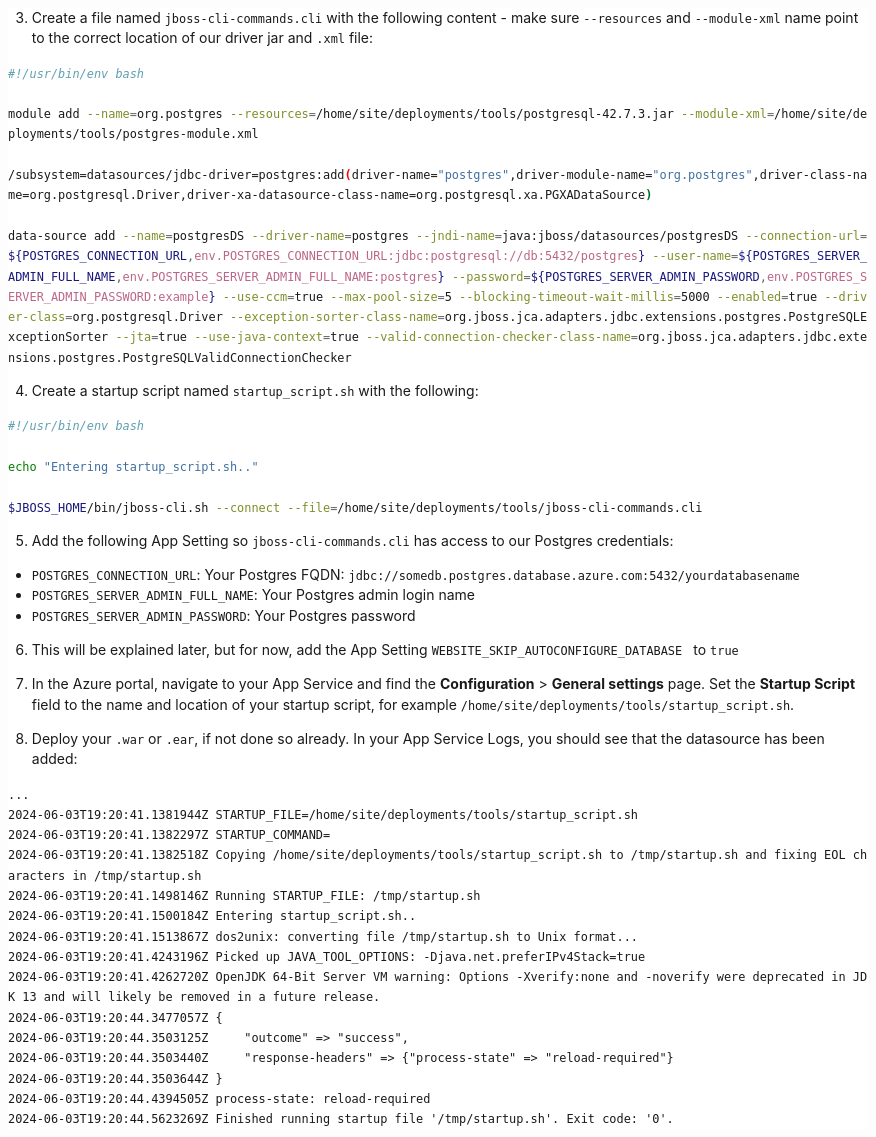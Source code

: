 3. Create a file named `jboss-cli-commands.cli` with the following content - make sure `--resources` and `--module-xml` name point to the correct location of our driver jar and `.xml` file:

```bash
#!/usr/bin/env bash

module add --name=org.postgres --resources=/home/site/deployments/tools/postgresql-42.7.3.jar --module-xml=/home/site/deployments/tools/postgres-module.xml

/subsystem=datasources/jdbc-driver=postgres:add(driver-name="postgres",driver-module-name="org.postgres",driver-class-name=org.postgresql.Driver,driver-xa-datasource-class-name=org.postgresql.xa.PGXADataSource)

data-source add --name=postgresDS --driver-name=postgres --jndi-name=java:jboss/datasources/postgresDS --connection-url=${POSTGRES_CONNECTION_URL,env.POSTGRES_CONNECTION_URL:jdbc:postgresql://db:5432/postgres} --user-name=${POSTGRES_SERVER_ADMIN_FULL_NAME,env.POSTGRES_SERVER_ADMIN_FULL_NAME:postgres} --password=${POSTGRES_SERVER_ADMIN_PASSWORD,env.POSTGRES_SERVER_ADMIN_PASSWORD:example} --use-ccm=true --max-pool-size=5 --blocking-timeout-wait-millis=5000 --enabled=true --driver-class=org.postgresql.Driver --exception-sorter-class-name=org.jboss.jca.adapters.jdbc.extensions.postgres.PostgreSQLExceptionSorter --jta=true --use-java-context=true --valid-connection-checker-class-name=org.jboss.jca.adapters.jdbc.extensions.postgres.PostgreSQLValidConnectionChecker
```

4. Create a startup script named `startup_script.sh` with the following:

```bash
#!/usr/bin/env bash

echo "Entering startup_script.sh.."

$JBOSS_HOME/bin/jboss-cli.sh --connect --file=/home/site/deployments/tools/jboss-cli-commands.cli
```

5. Add the following App Setting so `jboss-cli-commands.cli` has access to our Postgres credentials:

- `POSTGRES_CONNECTION_URL`: Your Postgres FQDN: `jdbc://somedb.postgres.database.azure.com:5432/yourdatabasename`
- `POSTGRES_SERVER_ADMIN_FULL_NAME`: Your Postgres admin login name
- `POSTGRES_SERVER_ADMIN_PASSWORD`: Your Postgres password

6. This will be explained later, but for now, add the App Setting `WEBSITE_SKIP_AUTOCONFIGURE_DATABASE ` to `true`

7. In the Azure portal, navigate to your App Service and find the **Configuration** > **General settings** page. Set the **Startup Script** field to the name and location of your startup script, for example `/home/site/deployments/tools/startup_script.sh`.

8. Deploy your `.war` or `.ear`, if not done so already. In your App Service Logs, you should see that the datasource has been added:

```
...
2024-06-03T19:20:41.1381944Z STARTUP_FILE=/home/site/deployments/tools/startup_script.sh
2024-06-03T19:20:41.1382297Z STARTUP_COMMAND=
2024-06-03T19:20:41.1382518Z Copying /home/site/deployments/tools/startup_script.sh to /tmp/startup.sh and fixing EOL characters in /tmp/startup.sh
2024-06-03T19:20:41.1498146Z Running STARTUP_FILE: /tmp/startup.sh
2024-06-03T19:20:41.1500184Z Entering startup_script.sh..
2024-06-03T19:20:41.1513867Z dos2unix: converting file /tmp/startup.sh to Unix format...
2024-06-03T19:20:41.4243196Z Picked up JAVA_TOOL_OPTIONS: -Djava.net.preferIPv4Stack=true 
2024-06-03T19:20:41.4262720Z OpenJDK 64-Bit Server VM warning: Options -Xverify:none and -noverify were deprecated in JDK 13 and will likely be removed in a future release.
2024-06-03T19:20:44.3477057Z {
2024-06-03T19:20:44.3503125Z     "outcome" => "success",
2024-06-03T19:20:44.3503440Z     "response-headers" => {"process-state" => "reload-required"}
2024-06-03T19:20:44.3503644Z }
2024-06-03T19:20:44.4394505Z process-state: reload-required 
2024-06-03T19:20:44.5623269Z Finished running startup file '/tmp/startup.sh'. Exit code: '0'.
```